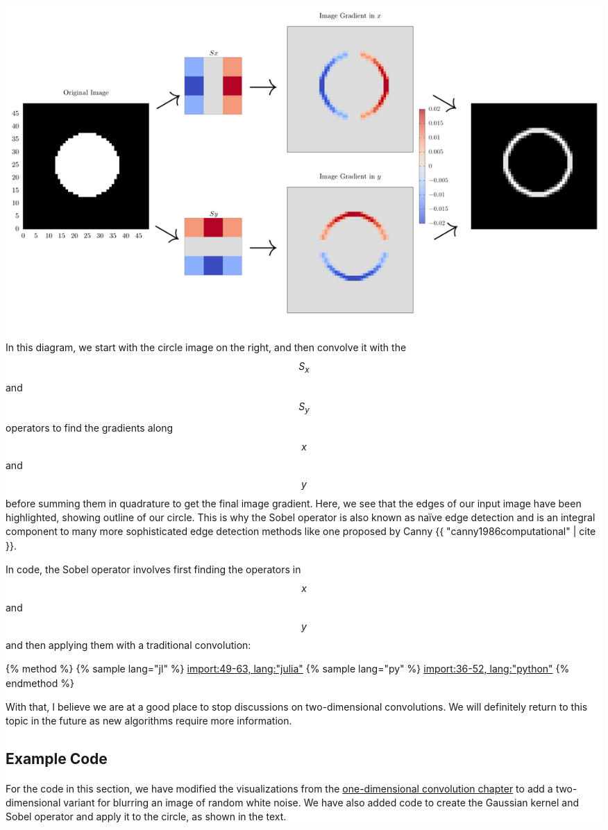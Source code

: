 <p>
  <img  class="center" src="../res/sobel_filters.png" style="width:100%" />
</p>

In this diagram, we start with the circle image on the right, and then convolve it with the $$S_x$$ and $$S_y$$ operators to find the gradients along $$x$$ and $$y$$ before summing them in quadrature to get the final image gradient.
Here, we see that the edges of our input image have been highlighted, showing outline of our circle.
This is why the Sobel operator is also known as naïve edge detection and is an integral component to many more sophisticated edge detection methods like one proposed by Canny {{ "canny1986computational" | cite }}.

In code, the Sobel operator involves first finding the operators in $$x$$ and $$y$$ and then applying them with a traditional convolution:

{% method %}
{% sample lang="jl" %}
[import:49-63, lang:"julia"](../code/julia/2d_convolution.jl)
{% sample lang="py" %}
[import:36-52, lang:"python"](../code/python/2d_convolution.py)
{% endmethod %}

With that, I believe we are at a good place to stop discussions on two-dimensional convolutions.
We will definitely return to this topic in the future as new algorithms require more information.

## Example Code

For the code in this section, we have modified the visualizations from the [one-dimensional convolution chapter](../1d/1d.md) to add a two-dimensional variant for blurring an image of random white noise.
We have also added code to create the Gaussian kernel and Sobel operator and apply it to the circle, as shown in the text.
